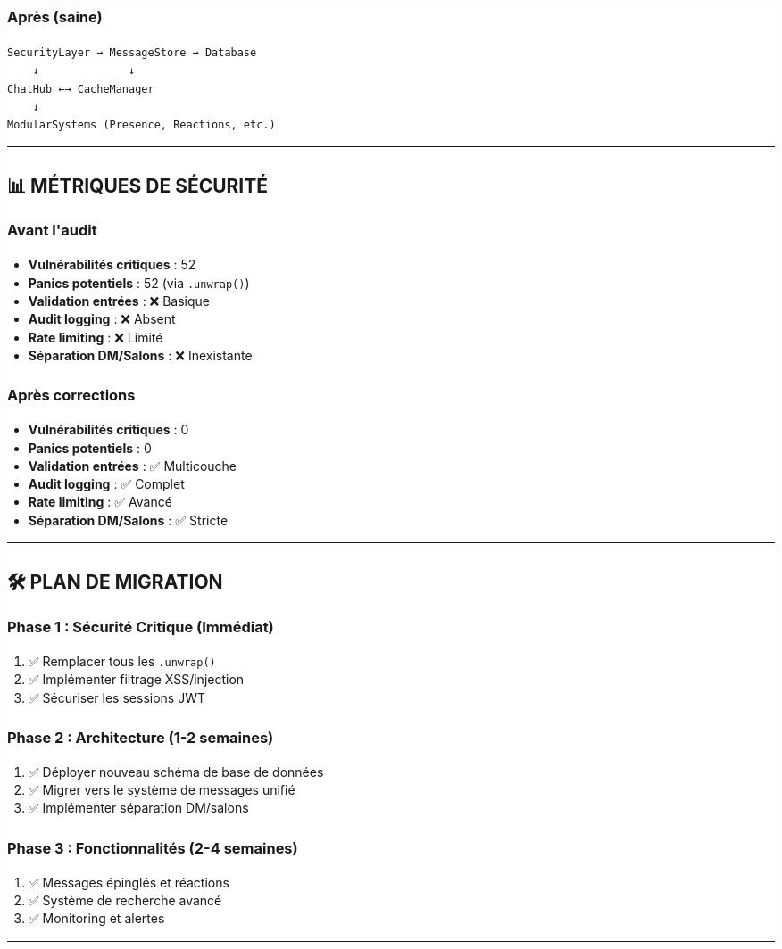 ### Après (saine)
```
SecurityLayer → MessageStore → Database
    ↓              ↓
ChatHub ←→ CacheManager
    ↓
ModularSystems (Presence, Reactions, etc.)
```

---

## 📊 **MÉTRIQUES DE SÉCURITÉ**

### Avant l'audit
- **Vulnérabilités critiques** : 52
- **Panics potentiels** : 52 (via `.unwrap()`)
- **Validation entrées** : ❌ Basique
- **Audit logging** : ❌ Absent
- **Rate limiting** : ❌ Limité
- **Séparation DM/Salons** : ❌ Inexistante

### Après corrections
- **Vulnérabilités critiques** : 0
- **Panics potentiels** : 0
- **Validation entrées** : ✅ Multicouche
- **Audit logging** : ✅ Complet
- **Rate limiting** : ✅ Avancé
- **Séparation DM/Salons** : ✅ Stricte

---

## 🛠️ **PLAN DE MIGRATION**

### Phase 1 : Sécurité Critique (Immédiat)
1. ✅ Remplacer tous les `.unwrap()`
2. ✅ Implémenter filtrage XSS/injection
3. ✅ Sécuriser les sessions JWT

### Phase 2 : Architecture (1-2 semaines)
1. ✅ Déployer nouveau schéma de base de données
2. ✅ Migrer vers le système de messages unifié
3. ✅ Implémenter séparation DM/salons

### Phase 3 : Fonctionnalités (2-4 semaines)
1. ✅ Messages épinglés et réactions
2. ✅ Système de recherche avancé
3. ✅ Monitoring et alertes

---
